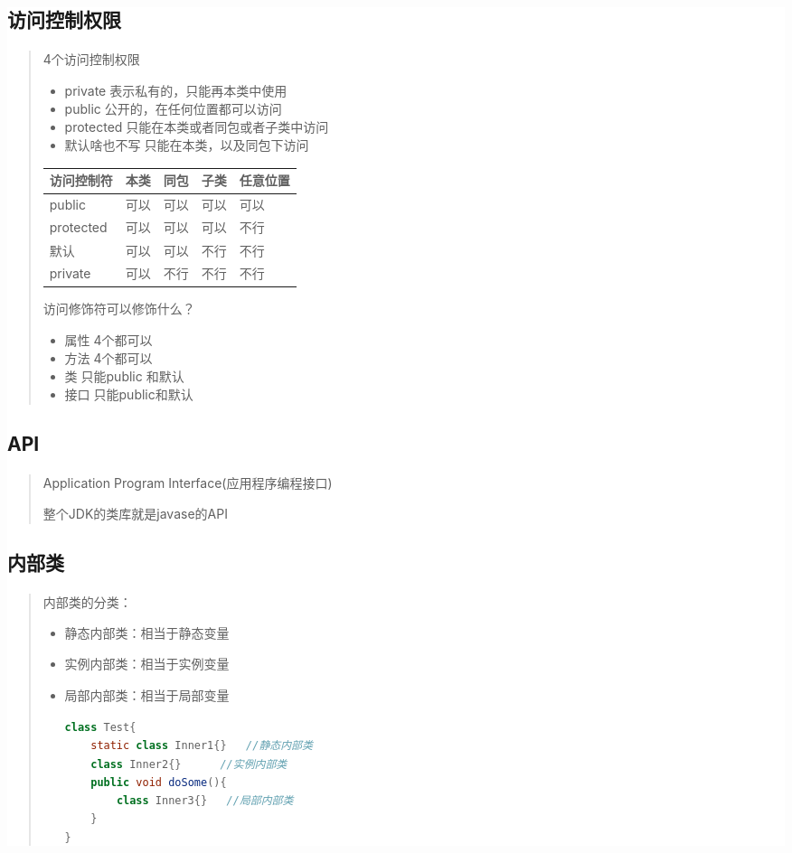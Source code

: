 ## 访问控制权限

> 4个访问控制权限
>
> - private    表示私有的，只能再本类中使用
> - public      公开的，在任何位置都可以访问  
> - protected       只能在本类或者同包或者子类中访问
> - 默认啥也不写     只能在本类，以及同包下访问
>
> | 访问控制符 | 本类 | 同包 | 子类 | 任意位置 |
> | ---------- | ---- | ---- | ---- | -------- |
> | public     | 可以 | 可以 | 可以 | 可以     |
> | protected  | 可以 | 可以 | 可以 | 不行     |
> | 默认       | 可以 | 可以 | 不行 | 不行     |
> | private    | 可以 | 不行 | 不行 | 不行     |
>
> 访问修饰符可以修饰什么？
>
> - 属性  4个都可以
> - 方法   4个都可以
> - 类     只能public 和默认
> - 接口   只能public和默认

## API

> Application Program Interface(应用程序编程接口)
>
> 整个JDK的类库就是javase的API

## 内部类

> 内部类的分类：
>
> - 静态内部类：相当于静态变量
>
> - 实例内部类：相当于实例变量
>
> - 局部内部类：相当于局部变量
>
>   ```java
>   class Test{
>       static class Inner1{}   //静态内部类        
>       class Inner2{}      //实例内部类
>       public void doSome(){  
>           class Inner3{}   //局部内部类
>       }
>   }
>   ```
>
>   
